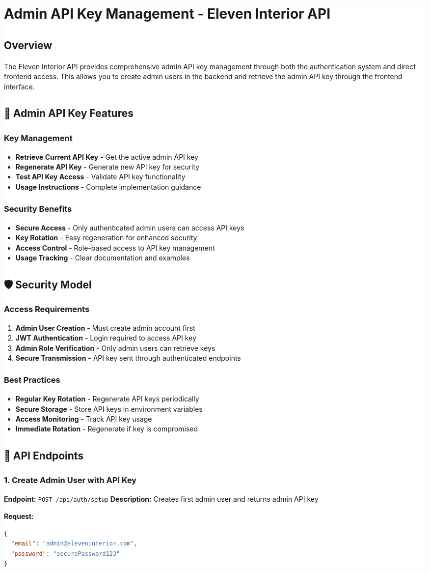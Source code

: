 # Admin API Key Management - Eleven Interior API

## Overview
The Eleven Interior API provides comprehensive admin API key management through both the authentication system and direct frontend access. This allows you to create admin users in the backend and retrieve the admin API key through the frontend interface.

## 🔑 Admin API Key Features

### **Key Management**
- **Retrieve Current API Key** - Get the active admin API key
- **Regenerate API Key** - Generate new API key for security
- **Test API Key Access** - Validate API key functionality
- **Usage Instructions** - Complete implementation guidance

### **Security Benefits**
- **Secure Access** - Only authenticated admin users can access API keys
- **Key Rotation** - Easy regeneration for enhanced security
- **Access Control** - Role-based access to API key management
- **Usage Tracking** - Clear documentation and examples

## 🛡️ Security Model

### **Access Requirements**
1. **Admin User Creation** - Must create admin account first
2. **JWT Authentication** - Login required to access API key
3. **Admin Role Verification** - Only admin users can retrieve keys
4. **Secure Transmission** - API key sent through authenticated endpoints

### **Best Practices**
- **Regular Key Rotation** - Regenerate API keys periodically
- **Secure Storage** - Store API keys in environment variables
- **Access Monitoring** - Track API key usage
- **Immediate Rotation** - Regenerate if key is compromised

## 📡 API Endpoints

### 1. Create Admin User with API Key
**Endpoint:** `POST /api/auth/setup`
**Description:** Creates first admin user and returns admin API key

**Request:**
```json
{
  "email": "admin@eleveninterior.com",
  "password": "securePassword123"
}
```
